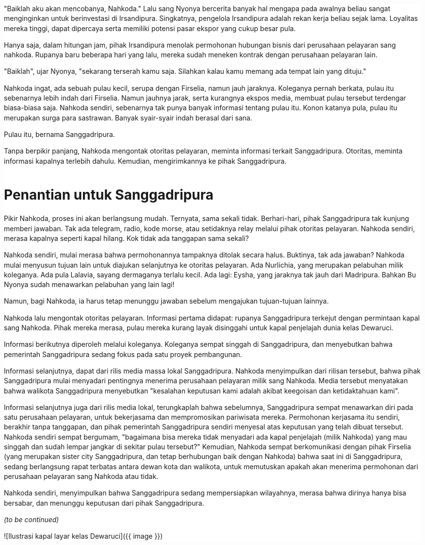 "Baiklah aku akan mencobanya, Nahkoda." Lalu sang Nyonya bercerita banyak hal mengapa pada awalnya beliau sangat menginginkan untuk berinvestasi di Irsandipura. Singkatnya, pengelola Irsandipura adalah rekan kerja beliau sejak lama. Loyalitas mereka tinggi, dapat dipercaya serta memiliki potensi pasar ekspor yang cukup besar pula.

Hanya saja, dalam hitungan jam, pihak Irsandipura menolak permohonan hubungan bisnis dari perusahaan pelayaran sang nahkoda. Rupanya baru beberapa hari yang lalu, mereka sudah meneken kontrak dengan perusahaan pelayaran lain.

"Baiklah", ujar Nyonya, "sekarang terserah kamu saja. Silahkan kalau kamu memang ada tempat lain yang dituju."

Nahkoda ingat, ada sebuah pulau kecil, serupa dengan Firselia, namun jauh jaraknya. Koleganya pernah berkata, pulau itu sebenarnya lebih indah dari Firselia. Namun jauhnya jarak, serta kurangnya ekspos media, membuat pulau tersebut terdengar biasa-biasa saja. Nahkoda sendiri, sebenarnya tak punya banyak informasi tentang pulau itu. Konon katanya pula, pulau itu merupakan surga para sastrawan. Banyak syair-syair indah berasal dari sana.

Pulau itu, bernama Sanggadripura.

Tanpa berpikir panjang, Nahkoda mengontak otoritas pelayaran, meminta informasi terkait Sanggadripura. Otoritas, meminta informasi kapalnya terlebih dahulu. Kemudian, mengirimkannya ke pihak Sanggadripura.

# Penantian untuk Sanggadripura

Pikir Nahkoda, proses ini akan berlangsung mudah. Ternyata, sama sekali tidak. Berhari-hari, pihak Sanggadripura tak kunjung memberi jawaban. Tak ada telegram, radio, kode morse, atau setidaknya relay melalui pihak otoritas pelayaran. Nahkoda sendiri, merasa kapalnya seperti kapal hilang. Kok tidak ada tanggapan sama sekali?

Nahkoda sendiri, mulai merasa bahwa permohonannya tampaknya ditolak secara halus. Buktinya, tak ada jawaban? Nahkoda mulai menyusun tujuan lain untuk diajukan selanjutnya ke otoritas pelayaran. Ada Nurlichia, yang merupakan pelabuhan milik koleganya. Ada pula Lalavia, sayang dermaganya terlalu kecil. Ada lagi: Eysha, yang jaraknya tak jauh dari Madripura. Bahkan Bu Nyonya sudah menawarkan pelabuhan yang lain lagi!

Namun, bagi Nahkoda, ia harus tetap menunggu jawaban sebelum mengajukan tujuan-tujuan lainnya.

Nahkoda lalu mengontak otoritas pelayaran. Informasi pertama didapat: rupanya Sanggadripura terkejut dengan permintaan kapal sang Nahkoda. Pihak mereka merasa, pulau mereka kurang layak disinggahi untuk kapal penjelajah dunia kelas Dewaruci.

Informasi berikutnya diperoleh melalui koleganya. Koleganya sempat singgah di Sanggadripura, dan menyebutkan bahwa pemerintah Sanggadripura sedang fokus pada satu proyek pembangunan.

Informasi selanjutnya, dapat dari rilis media massa lokal Sanggadripura. Nahkoda menyimpulkan dari rilisan tersebut, bahwa pihak Sanggadripura mulai menyadari pentingnya menerima perusahaan pelayaran milik sang Nahkoda. Media tersebut menyatakan bahwa walikota Sanggadripura menyebutkan "kesalahan keputusan kami adalah akibat keegoisan dan ketidaktahuan kami".

Informasi selanjutnya juga dari rilis media lokal, terungkaplah bahwa sebelumnya, Sanggadripura sempat menawarkan diri pada satu perusahaan pelayaran, untuk bekerjasama dan mempromosikan pariwisata mereka. Permohonan kerjasama itu sendiri, berakhir tanpa tanggapan, dan pihak pemerintah Sanggadripura sendiri menyesal atas keputusan yang telah dibuat tersebut. Nahkoda sendiri sempat bergumam, "bagaimana bisa mereka tidak menyadari ada kapal penjelajah (milik Nahkoda) yang mau singgah dan sudah lempar jangkar di sekitar pulau tersebut?" Kemudian, Nahkoda sempat berkomunikasi dengan pihak Firselia (yang merupakan sister city Sanggadripura, dan tetap berhubungan baik dengan Nahkoda) bahwa saat ini di Sanggadripura, sedang berlangsung rapat terbatas antara dewan kota dan walikota, untuk memutuskan apakah akan menerima permohonan dari perusahaan pelayaran sang Nahkoda atau tidak.

Nahkoda sendiri, menyimpulkan bahwa Sanggadripura sedang mempersiapkan wilayahnya, merasa bahwa dirinya hanya bisa bersabar, dan menunggu keputusan dari pihak Sanggadripura.

_(to be continued)_

![Ilustrasi kapal layar kelas Dewaruci]({{ image }})